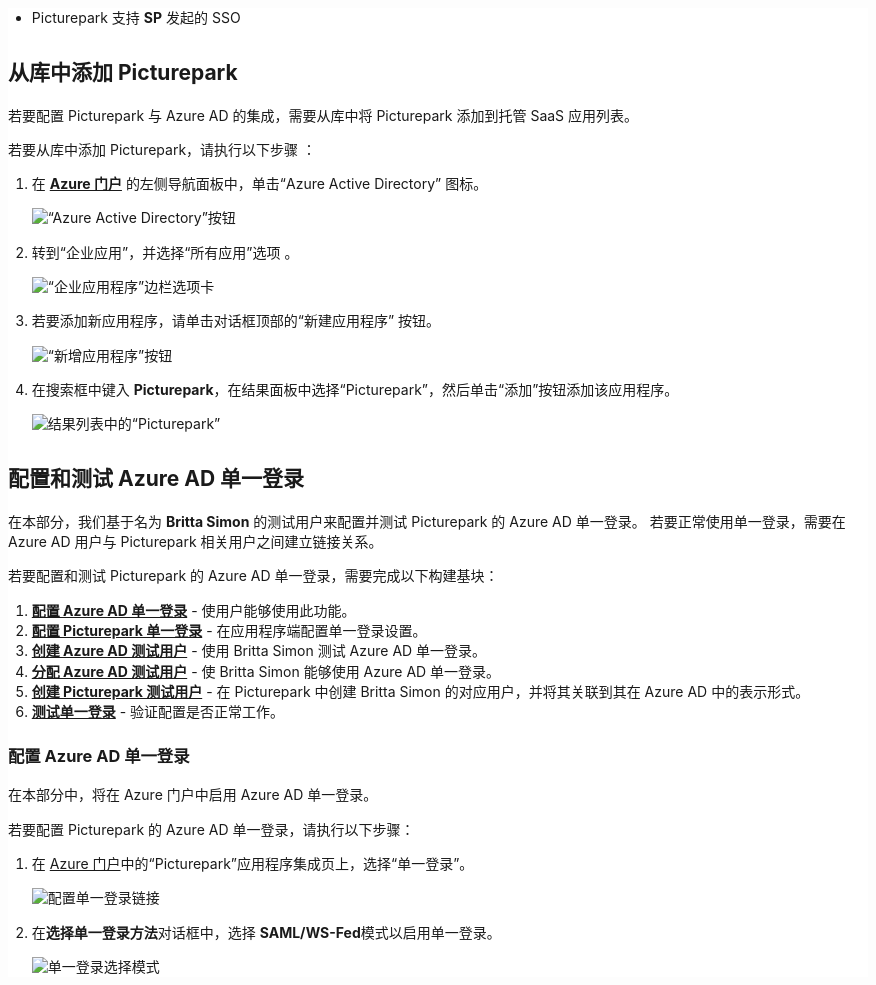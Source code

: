 * Picturepark 支持 **SP** 发起的 SSO

## <a name="adding-picturepark-from-the-gallery"></a>从库中添加 Picturepark

若要配置 Picturepark 与 Azure AD 的集成，需要从库中将 Picturepark 添加到托管 SaaS 应用列表。

若要从库中添加 Picturepark，请执行以下步骤  ：

1. 在 **[Azure 门户](https://portal.azure.com)** 的左侧导航面板中，单击“Azure Active Directory”  图标。

    ![“Azure Active Directory”按钮](common/select-azuread.png)

2. 转到“企业应用”，并选择“所有应用”选项   。

    ![“企业应用程序”边栏选项卡](common/enterprise-applications.png)

3. 若要添加新应用程序，请单击对话框顶部的“新建应用程序”  按钮。

    ![“新增应用程序”按钮](common/add-new-app.png)

4. 在搜索框中键入 **Picturepark**，在结果面板中选择“Picturepark”，然后单击“添加”按钮添加该应用程序。  

     ![结果列表中的“Picturepark”](common/search-new-app.png)

## <a name="configure-and-test-azure-ad-single-sign-on"></a>配置和测试 Azure AD 单一登录

在本部分，我们基于名为 **Britta Simon** 的测试用户来配置并测试 Picturepark 的 Azure AD 单一登录。
若要正常使用单一登录，需要在 Azure AD 用户与 Picturepark 相关用户之间建立链接关系。

若要配置和测试 Picturepark 的 Azure AD 单一登录，需要完成以下构建基块：

1. **[配置 Azure AD 单一登录](#configure-azure-ad-single-sign-on)** - 使用户能够使用此功能。
2. **[配置 Picturepark 单一登录](#configure-picturepark-single-sign-on)** - 在应用程序端配置单一登录设置。
3. **[创建 Azure AD 测试用户](#create-an-azure-ad-test-user)** - 使用 Britta Simon 测试 Azure AD 单一登录。
4. **[分配 Azure AD 测试用户](#assign-the-azure-ad-test-user)** - 使 Britta Simon 能够使用 Azure AD 单一登录。
5. **[创建 Picturepark 测试用户](#create-picturepark-test-user)** - 在 Picturepark 中创建 Britta Simon 的对应用户，并将其关联到其在 Azure AD 中的表示形式。
6. **[测试单一登录](#test-single-sign-on)** - 验证配置是否正常工作。

### <a name="configure-azure-ad-single-sign-on"></a>配置 Azure AD 单一登录

在本部分中，将在 Azure 门户中启用 Azure AD 单一登录。

若要配置 Picturepark 的 Azure AD 单一登录，请执行以下步骤：

1. 在 [Azure 门户](https://portal.azure.com/)中的“Picturepark”应用程序集成页上，选择“单一登录”。  

    ![配置单一登录链接](common/select-sso.png)

2. 在**选择单一登录方法**对话框中，选择 **SAML/WS-Fed**模式以启用单一登录。

    ![单一登录选择模式](common/select-saml-option.png)
